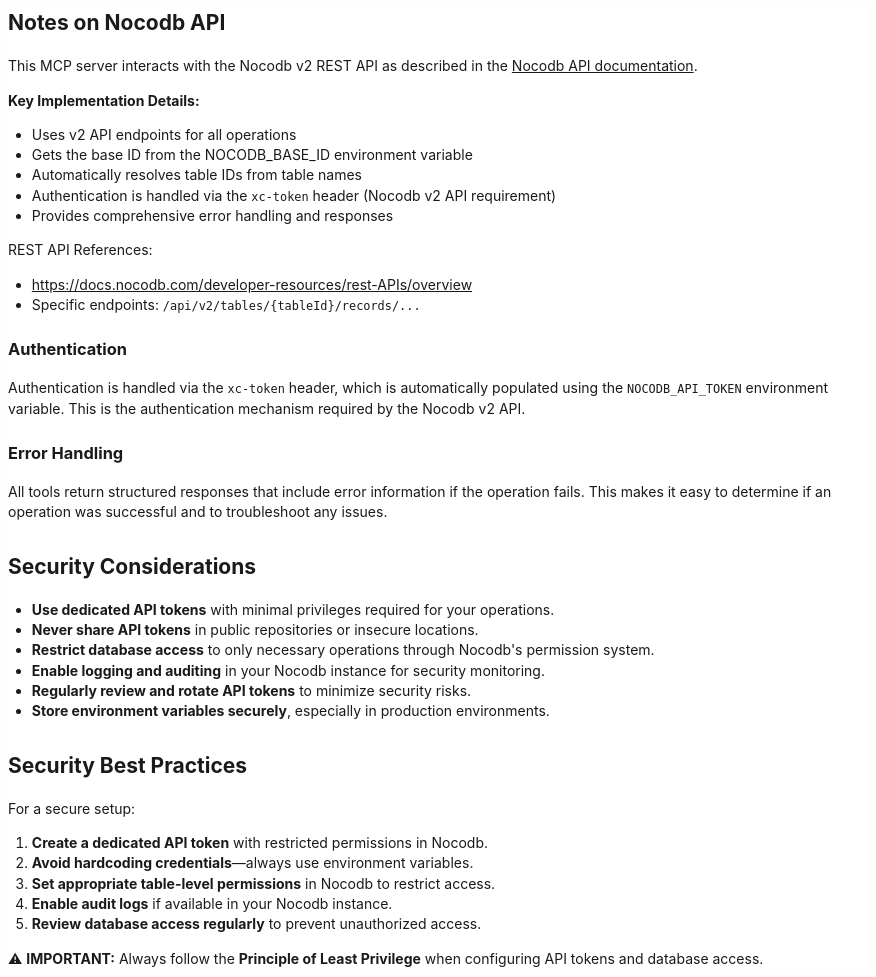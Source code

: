 ## Notes on Nocodb API

This MCP server interacts with the Nocodb v2 REST API as described in the [Nocodb API documentation](https://docs.nocodb.com/developer-resources/rest-apis/).

**Key Implementation Details:**
- Uses v2 API endpoints for all operations
- Gets the base ID from the NOCODB_BASE_ID environment variable
- Automatically resolves table IDs from table names
- Authentication is handled via the `xc-token` header (Nocodb v2 API requirement)
- Provides comprehensive error handling and responses

REST API References:
- https://docs.nocodb.com/developer-resources/rest-APIs/overview
- Specific endpoints: `/api/v2/tables/{tableId}/records/...`

### Authentication

Authentication is handled via the `xc-token` header, which is automatically populated using the `NOCODB_API_TOKEN` environment variable. This is the authentication mechanism required by the Nocodb v2 API.

### Error Handling

All tools return structured responses that include error information if the operation fails. This makes it easy to determine if an operation was successful and to troubleshoot any issues.

## Security Considerations

* **Use dedicated API tokens** with minimal privileges required for your operations.
* **Never share API tokens** in public repositories or insecure locations.
* **Restrict database access** to only necessary operations through Nocodb's permission system.
* **Enable logging and auditing** in your Nocodb instance for security monitoring.
* **Regularly review and rotate API tokens** to minimize security risks.
* **Store environment variables securely**, especially in production environments.

## Security Best Practices

For a secure setup:

1. **Create a dedicated API token** with restricted permissions in Nocodb.
2. **Avoid hardcoding credentials**—always use environment variables.
3. **Set appropriate table-level permissions** in Nocodb to restrict access.
4. **Enable audit logs** if available in your Nocodb instance.
5. **Review database access regularly** to prevent unauthorized access.

⚠️ **IMPORTANT:** Always follow the **Principle of Least Privilege** when configuring API tokens and database access.

